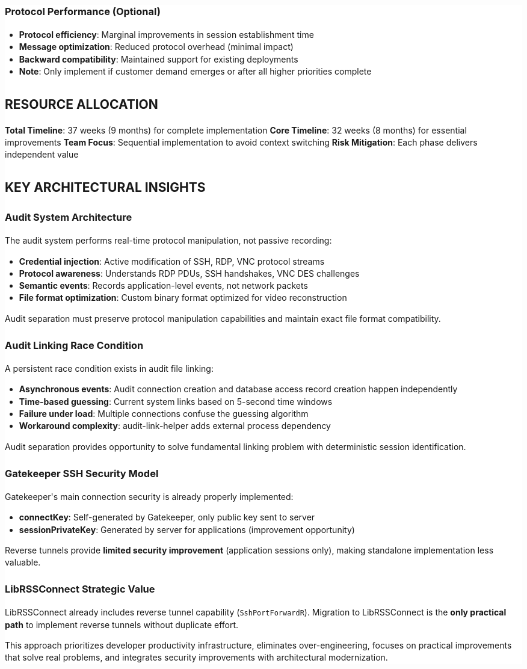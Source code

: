 ### **Protocol Performance (Optional)**
- **Protocol efficiency**: Marginal improvements in session establishment time
- **Message optimization**: Reduced protocol overhead (minimal impact)
- **Backward compatibility**: Maintained support for existing deployments
- **Note**: Only implement if customer demand emerges or after all higher priorities complete

## **RESOURCE ALLOCATION**

**Total Timeline**: 37 weeks (9 months) for complete implementation
**Core Timeline**: 32 weeks (8 months) for essential improvements
**Team Focus**: Sequential implementation to avoid context switching
**Risk Mitigation**: Each phase delivers independent value

## **KEY ARCHITECTURAL INSIGHTS**

### **Audit System Architecture**
The audit system performs real-time protocol manipulation, not passive recording:
- **Credential injection**: Active modification of SSH, RDP, VNC protocol streams
- **Protocol awareness**: Understands RDP PDUs, SSH handshakes, VNC DES challenges
- **Semantic events**: Records application-level events, not network packets
- **File format optimization**: Custom binary format optimized for video reconstruction

Audit separation must preserve protocol manipulation capabilities and maintain exact file format compatibility.

### **Audit Linking Race Condition**
A persistent race condition exists in audit file linking:
- **Asynchronous events**: Audit connection creation and database access record creation happen independently
- **Time-based guessing**: Current system links based on 5-second time windows
- **Failure under load**: Multiple connections confuse the guessing algorithm
- **Workaround complexity**: audit-link-helper adds external process dependency

Audit separation provides opportunity to solve fundamental linking problem with deterministic session identification.

### **Gatekeeper SSH Security Model**
Gatekeeper's main connection security is already properly implemented:
- **connectKey**: Self-generated by Gatekeeper, only public key sent to server
- **sessionPrivateKey**: Generated by server for applications (improvement opportunity)

Reverse tunnels provide **limited security improvement** (application sessions only), making standalone implementation less valuable.

### **LibRSSConnect Strategic Value**
LibRSSConnect already includes reverse tunnel capability (`SshPortForwardR`). Migration to LibRSSConnect is the **only practical path** to implement reverse tunnels without duplicate effort.

This approach prioritizes developer productivity infrastructure, eliminates over-engineering, focuses on practical improvements that solve real problems, and integrates security improvements with architectural modernization.
